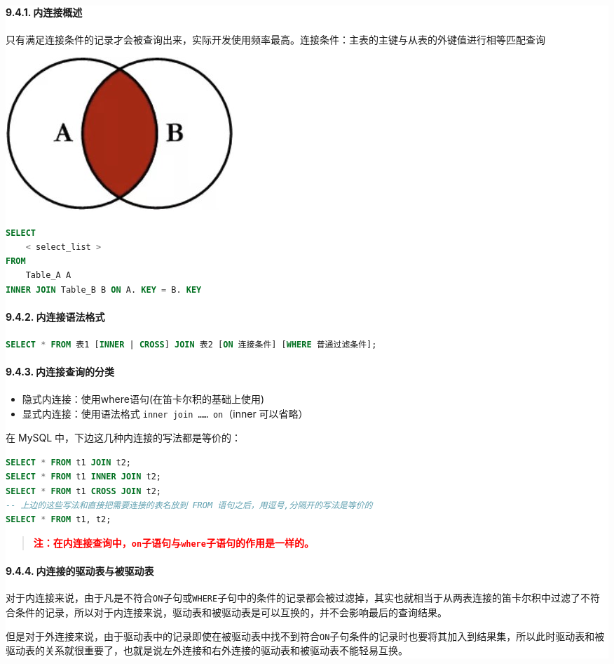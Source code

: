 #### 9.4.1. 内连接概述

只有满足连接条件的记录才会被查询出来，实际开发使用频率最高。连接条件：主表的主键与从表的外键值进行相等匹配查询

![](images/20190404113056054_7740.jpg)

```sql
SELECT
	< select_list >
FROM
	Table_A A
INNER JOIN Table_B B ON A. KEY = B. KEY
```

#### 9.4.2. 内连接语法格式

```sql
SELECT * FROM 表1 [INNER | CROSS] JOIN 表2 [ON 连接条件] [WHERE 普通过滤条件];
```

#### 9.4.3. 内连接查询的分类

- 隐式内连接：使用where语句(在笛卡尔积的基础上使用)
- 显式内连接：使用语法格式 `inner join …… on`（inner 可以省略）

在 MySQL 中，下边这几种内连接的写法都是等价的：

```sql
SELECT * FROM t1 JOIN t2;
SELECT * FROM t1 INNER JOIN t2;
SELECT * FROM t1 CROSS JOIN t2;
-- 上边的这些写法和直接把需要连接的表名放到 FROM 语句之后，用逗号,分隔开的写法是等价的
SELECT * FROM t1, t2;
```

> <font color=red>**注：在内连接查询中，`on`子语句与`where`子语句的作用是一样的。**</font>

#### 9.4.4. 内连接的驱动表与被驱动表

对于内连接来说，由于凡是不符合`ON`子句或`WHERE`子句中的条件的记录都会被过滤掉，其实也就相当于从两表连接的笛卡尔积中过滤了不符合条件的记录，所以对于内连接来说，驱动表和被驱动表是可以互换的，并不会影响最后的查询结果。

但是对于外连接来说，由于驱动表中的记录即使在被驱动表中找不到符合`ON`子句条件的记录时也要将其加入到结果集，所以此时驱动表和被驱动表的关系就很重要了，也就是说左外连接和右外连接的驱动表和被驱动表不能轻易互换。

